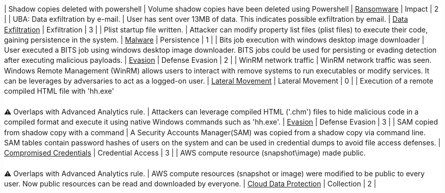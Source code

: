 | Shadow copies deleted with powershell                                                                                                         | Volume shadow copies have been deleted using Powershell                                                                                                                                                                                                                                                                                                                                        | [Ransomware](UseCases/uc_ransomware.md)                                                                                           | Impact                                                             | 2        |
| UBA: Data exfiltration by e-mail.                                                                                                             | User has sent over 13MB of data. This indicates possible exfiltration by email.                                                                                                                                                                                                                                                                                                                | [Data Exfiltration](UseCases/uc_data_exfiltration.md)                                                                             | Exfiltration                                                       | 3        |
| Plist startup file written.                                                                                                                   | Attacker can modify property list files (plist files) to execute their code, gaining persistence in the system.                                                                                                                                                                                                                                                                                | [Malware](UseCases/uc_malware.md)                                                                                                 | Persistence                                                        | 1        |
| Bits job execution with windows desktop image downloader                                                                                      | User executed a BITS job using windows desktop image downloader. BITS jobs could be used for persisting or evading detection after executing malicious payloads.                                                                                                                                                                                                                               | [Evasion](UseCases/uc_evasion.md)                                                                                                 | Defense Evasion                                                    | 2        |
| WinRM network traffic                                                                                                                         | WinRM network traffic was seen. Windows Remote Management (WinRM) allows users to interact with remove systems to run executables or modify services. It can be leverages by adversaries to act as a logged-on user.                                                                                                                                                                           | [Lateral Movement](UseCases/uc_lateral_movement.md)                                                                               | Lateral Movement                                                   | 0        |
| Execution of a remote compiled HTML file with 'hh.exe'<br><br>&#x26A0; Overlaps with Advanced Analytics rule.                                 | Attackers can leverage compiled HTML ('.chm') files to hide malicious code in a compiled format and execute it using native Windows commands such as 'hh.exe'.                                                                                                                                                                                                                                 | [Evasion](UseCases/uc_evasion.md)                                                                                                 | Defense Evasion                                                    | 3        |
| SAM copied from shadow copy with a command                                                                                                    | A Security Accounts Manager(SAM) was copied from a shadow copy via command line. SAM tables contain password hashes of users on the system and can be used in credential dumps to avoid file access defenses.                                                                                                                                                                                  | [Compromised Credentials](UseCases/uc_compromised_credentials.md)                                                                 | Credential Access                                                  | 3        |
| AWS compute resource (snapshot\image) made public.<br><br>&#x26A0; Overlaps with Advanced Analytics rule.                                     | AWS compute resources (snapshot or image) were modified to be public to every user. Now public resources can be read and downloaded by everyone.                                                                                                                                                                                                                                               | [Cloud Data Protection](UseCases/uc_cloud_data_protection.md)                                                                     | Collection                                                         | 2        |